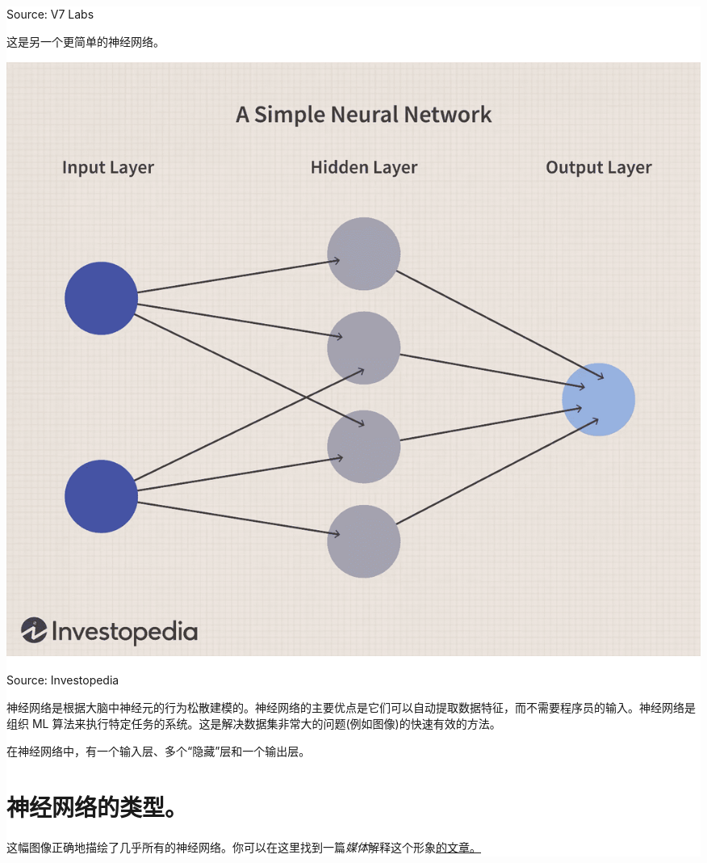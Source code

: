 Source: V7 Labs

这是另一个更简单的神经网络。

![](img/3d3c90158ee414a0ceb4fe64f236790f.png)

Source: Investopedia

神经网络是根据大脑中神经元的行为松散建模的。神经网络的主要优点是它们可以自动提取数据特征，而不需要程序员的输入。神经网络是组织 ML 算法来执行特定任务的系统。这是解决数据集非常大的问题(例如图像)的快速有效的方法。

在神经网络中，有一个输入层、多个“隐藏”层和一个输出层。

# 神经网络的类型。

这幅图像正确地描绘了几乎所有的神经网络。你可以在这里找到一篇*媒体*解释这个形象[的文章。](https://towardsdatascience.com/the-mostly-complete-chart-of-neural-networks-explained-3fb6f2367464)
